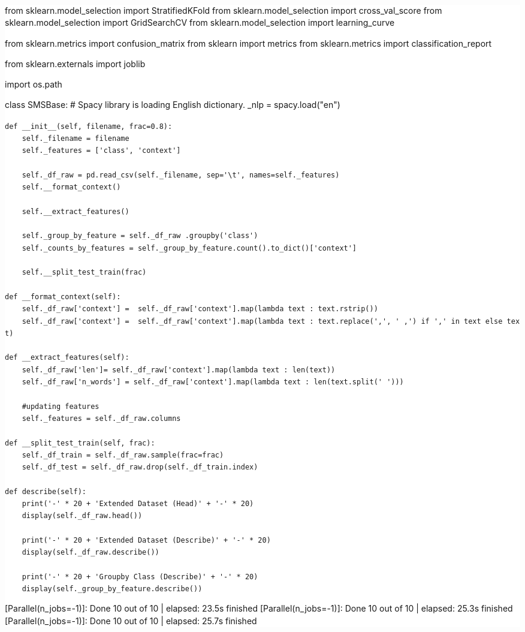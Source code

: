 from sklearn.model_selection import StratifiedKFold
from sklearn.model_selection import cross_val_score
from sklearn.model_selection import GridSearchCV
from sklearn.model_selection import learning_curve

from sklearn.metrics import confusion_matrix
from sklearn import metrics
from sklearn.metrics import classification_report

from sklearn.externals import joblib

import os.path

class SMSBase:
    # Spacy library is loading English dictionary.
    _nlp = spacy.load("en")
    
    def __init__(self, filename, frac=0.8):
        self._filename = filename
        self._features = ['class', 'context']
        
        self._df_raw = pd.read_csv(self._filename, sep='\t', names=self._features)
        self.__format_context()
        
        self.__extract_features()
        
        self._group_by_feature = self._df_raw .groupby('class')
        self._counts_by_features = self._group_by_feature.count().to_dict()['context']
        
        self.__split_test_train(frac)
        
    def __format_context(self):
        self._df_raw['context'] =  self._df_raw['context'].map(lambda text : text.rstrip())
        self._df_raw['context'] =  self._df_raw['context'].map(lambda text : text.replace(',', ' ,') if ',' in text else text)
    
    def __extract_features(self):
        self._df_raw['len']= self._df_raw['context'].map(lambda text : len(text))
        self._df_raw['n_words'] = self._df_raw['context'].map(lambda text : len(text.split(' ')))

        #updating features
        self._features = self._df_raw.columns
    
    def __split_test_train(self, frac):
        self._df_train = self._df_raw.sample(frac=frac)
        self._df_test = self._df_raw.drop(self._df_train.index)
    
    def describe(self):
        print('-' * 20 + 'Extended Dataset (Head)' + '-' * 20)
        display(self._df_raw.head())
        
        print('-' * 20 + 'Extended Dataset (Describe)' + '-' * 20)
        display(self._df_raw.describe())
        
        print('-' * 20 + 'Groupby Class (Describe)' + '-' * 20)
        display(self._group_by_feature.describe())
        

[Parallel(n_jobs=-1)]: Done  10 out of  10 | elapsed:   23.5s finished
[Parallel(n_jobs=-1)]: Done  10 out of  10 | elapsed:   25.3s finished
[Parallel(n_jobs=-1)]: Done  10 out of  10 | elapsed:   25.7s finished